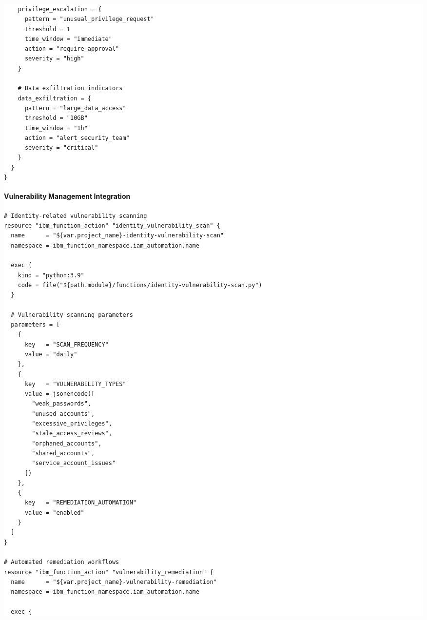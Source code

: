 ```hcl
    privilege_escalation = {
      pattern = "unusual_privilege_request"
      threshold = 1
      time_window = "immediate"
      action = "require_approval"
      severity = "high"
    }

    # Data exfiltration indicators
    data_exfiltration = {
      pattern = "large_data_access"
      threshold = "10GB"
      time_window = "1h"
      action = "alert_security_team"
      severity = "critical"
    }
  }
}
```

#### **Vulnerability Management Integration**
```hcl
# Identity-related vulnerability scanning
resource "ibm_function_action" "identity_vulnerability_scan" {
  name      = "${var.project_name}-identity-vulnerability-scan"
  namespace = ibm_function_namespace.iam_automation.name

  exec {
    kind = "python:3.9"
    code = file("${path.module}/functions/identity-vulnerability-scan.py")
  }

  # Vulnerability scanning parameters
  parameters = [
    {
      key   = "SCAN_FREQUENCY"
      value = "daily"
    },
    {
      key   = "VULNERABILITY_TYPES"
      value = jsonencode([
        "weak_passwords",
        "unused_accounts",
        "excessive_privileges",
        "stale_access_reviews",
        "orphaned_accounts",
        "shared_accounts",
        "service_account_issues"
      ])
    },
    {
      key   = "REMEDIATION_AUTOMATION"
      value = "enabled"
    }
  ]
}

# Automated remediation workflows
resource "ibm_function_action" "vulnerability_remediation" {
  name      = "${var.project_name}-vulnerability-remediation"
  namespace = ibm_function_namespace.iam_automation.name

  exec {
```